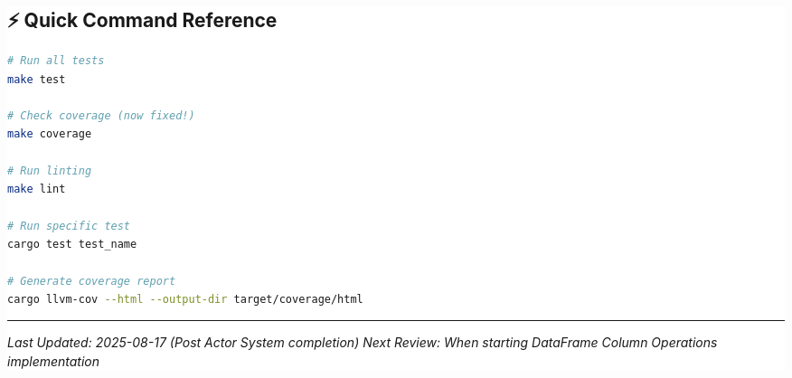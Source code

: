 ## ⚡ Quick Command Reference

```bash
# Run all tests
make test

# Check coverage (now fixed!)
make coverage

# Run linting
make lint

# Run specific test
cargo test test_name

# Generate coverage report
cargo llvm-cov --html --output-dir target/coverage/html
```

---
*Last Updated: 2025-08-17 (Post Actor System completion)*
*Next Review: When starting DataFrame Column Operations implementation*